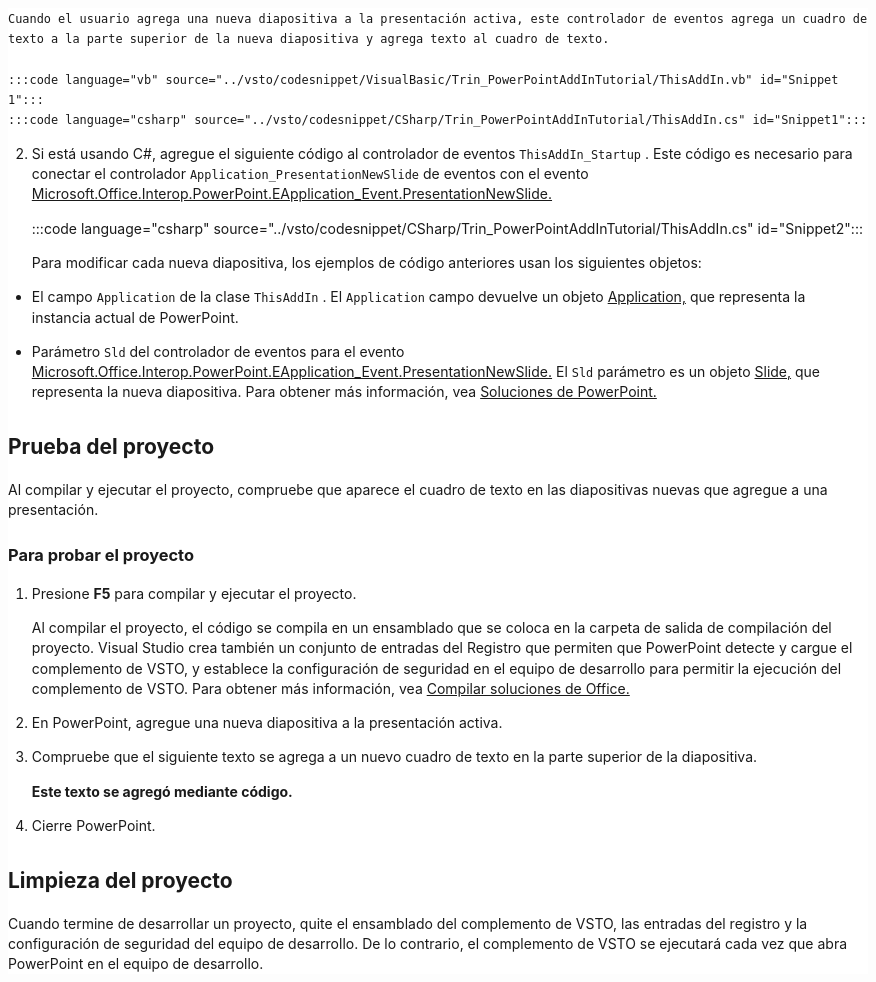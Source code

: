     Cuando el usuario agrega una nueva diapositiva a la presentación activa, este controlador de eventos agrega un cuadro de texto a la parte superior de la nueva diapositiva y agrega texto al cuadro de texto.

    :::code language="vb" source="../vsto/codesnippet/VisualBasic/Trin_PowerPointAddInTutorial/ThisAddIn.vb" id="Snippet1":::
    :::code language="csharp" source="../vsto/codesnippet/CSharp/Trin_PowerPointAddInTutorial/ThisAddIn.cs" id="Snippet1":::

2. Si está usando C#, agregue el siguiente código al controlador de eventos `ThisAddIn_Startup` . Este código es necesario para conectar el controlador `Application_PresentationNewSlide` de eventos con el evento [Microsoft.Office.Interop.PowerPoint.EApplication_Event.PresentationNewSlide.](/previous-versions/office/developer/office-2010/ff762876(v%3doffice.14))

    :::code language="csharp" source="../vsto/codesnippet/CSharp/Trin_PowerPointAddInTutorial/ThisAddIn.cs" id="Snippet2":::

   Para modificar cada nueva diapositiva, los ejemplos de código anteriores usan los siguientes objetos:

- El campo `Application` de la clase `ThisAddIn` . El `Application` campo devuelve un objeto [Application,](/previous-versions/office/developer/office-2010/ff764034(v=office.14)) que representa la instancia actual de PowerPoint.

- Parámetro `Sld` del controlador de eventos para el evento [Microsoft.Office.Interop.PowerPoint.EApplication_Event.PresentationNewSlide.](/previous-versions/office/developer/office-2010/ff762876(v%3doffice.14)) El `Sld` parámetro es un objeto [Slide,](/previous-versions/office/developer/office-2010/ff763417(v=office.14)) que representa la nueva diapositiva. Para obtener más información, vea [Soluciones de PowerPoint.](../vsto/powerpoint-solutions.md)

## <a name="test-the-project"></a>Prueba del proyecto
 Al compilar y ejecutar el proyecto, compruebe que aparece el cuadro de texto en las diapositivas nuevas que agregue a una presentación.

### <a name="to-test-the-project"></a>Para probar el proyecto

1. Presione **F5** para compilar y ejecutar el proyecto.

     Al compilar el proyecto, el código se compila en un ensamblado que se coloca en la carpeta de salida de compilación del proyecto. Visual Studio crea también un conjunto de entradas del Registro que permiten que PowerPoint detecte y cargue el complemento de VSTO, y establece la configuración de seguridad en el equipo de desarrollo para permitir la ejecución del complemento de VSTO. Para obtener más información, vea [Compilar soluciones de Office.](../vsto/building-office-solutions.md)

2. En PowerPoint, agregue una nueva diapositiva a la presentación activa.

3. Compruebe que el siguiente texto se agrega a un nuevo cuadro de texto en la parte superior de la diapositiva.

     **Este texto se agregó mediante código.**

4. Cierre PowerPoint.

## <a name="clean-up-the-project"></a>Limpieza del proyecto
 Cuando termine de desarrollar un proyecto, quite el ensamblado del complemento de VSTO, las entradas del registro y la configuración de seguridad del equipo de desarrollo. De lo contrario, el complemento de VSTO se ejecutará cada vez que abra PowerPoint en el equipo de desarrollo.

